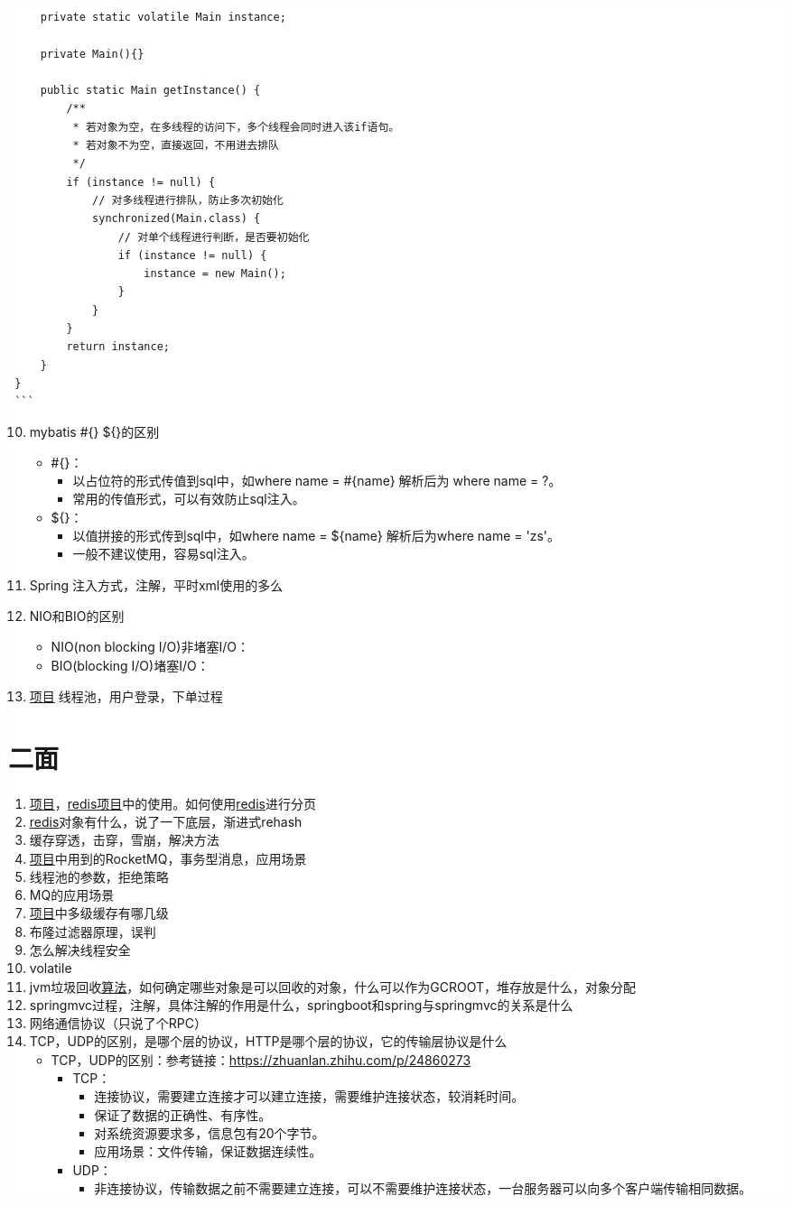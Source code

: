          private static volatile Main instance;
     
         private Main(){}
     
         public static Main getInstance() {
             /**
              * 若对象为空，在多线程的访问下，多个线程会同时进入该if语句。
              * 若对象不为空，直接返回，不用进去排队
              */
             if (instance != null) {
                 // 对多线程进行排队，防止多次初始化
                 synchronized(Main.class) {
                     // 对单个线程进行判断，是否要初始化
                     if (instance != null) {
                         instance = new Main();
                     }
                 }
             }
             return instance;
         }
     }
     ```

     

10. mybatis #{} ${}的区别

    - #{}：
      - 以占位符的形式传值到sql中，如where name = #{name} 解析后为 where name = ?。
      - 常用的传值形式，可以有效防止sql注入。
    - ${}：
      - 以值拼接的形式传到sql中，如where name = ${name} 解析后为where name = 'zs'。
      - 一般不建议使用，容易sql注入。

11. Spring 注入方式，注解，平时xml使用的多么 

12. NIO和BIO的区别

    - NIO(non blocking I/O)非堵塞I/O：
    - BIO(blocking I/O)堵塞I/O：

13. [项目]() 线程池，用户登录，下单过程 

# 二面

1. [项目]()，[redis]()[项目]()中的使用。如何使用[redis]()进行分页 
2. [redis]()对象有什么，说了一下底层，渐进式rehash 
3. 缓存穿透，击穿，雪崩，解决方法 
4. [项目]()中用到的RocketMQ，事务型消息，应用场景 
5. 线程池的参数，拒绝策略 
6. MQ的应用场景 
7. [项目]()中多级缓存有哪几级 
8. 布隆过滤器原理，误判 
9. 怎么解决线程安全 
10. volatile
11. jvm垃圾回收[算法]()，如何确定哪些对象是可以回收的对象，什么可以作为GCROOT，堆存放是什么，对象分配 
12. springmvc过程，注解，具体注解的作用是什么，springboot和spring与springmvc的关系是什么 
13. 网络通信协议（只说了个RPC） 
14. TCP，UDP的区别，是哪个层的协议，HTTP是哪个层的协议，它的传输层协议是什么
    - TCP，UDP的区别：参考链接：https://zhuanlan.zhihu.com/p/24860273
      - TCP：
        - 连接协议，需要建立连接才可以建立连接，需要维护连接状态，较消耗时间。
        - 保证了数据的正确性、有序性。
        - 对系统资源要求多，信息包有20个字节。
        - 应用场景：文件传输，保证数据连续性。
      - UDP：
        - 非连接协议，传输数据之前不需要建立连接，可以不需要维护连接状态，一台服务器可以向多个客户端传输相同数据。